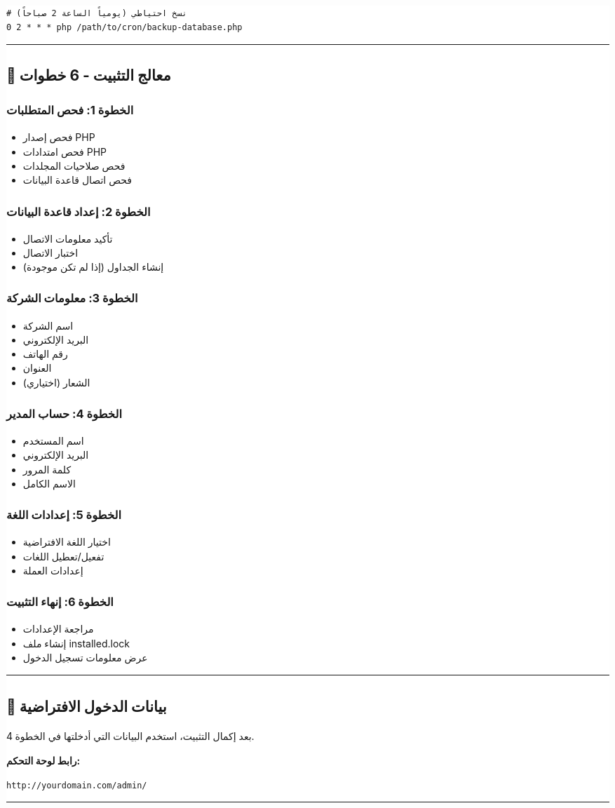 ```cron
# نسخ احتياطي (يومياً الساعة 2 صباحاً)
0 2 * * * php /path/to/cron/backup-database.php
```

---

## 🎯 معالج التثبيت - 6 خطوات

### الخطوة 1: فحص المتطلبات
- فحص إصدار PHP
- فحص امتدادات PHP
- فحص صلاحيات المجلدات
- فحص اتصال قاعدة البيانات

### الخطوة 2: إعداد قاعدة البيانات
- تأكيد معلومات الاتصال
- اختبار الاتصال
- إنشاء الجداول (إذا لم تكن موجودة)

### الخطوة 3: معلومات الشركة
- اسم الشركة
- البريد الإلكتروني
- رقم الهاتف
- العنوان
- الشعار (اختياري)

### الخطوة 4: حساب المدير
- اسم المستخدم
- البريد الإلكتروني
- كلمة المرور
- الاسم الكامل

### الخطوة 5: إعدادات اللغة
- اختيار اللغة الافتراضية
- تفعيل/تعطيل اللغات
- إعدادات العملة

### الخطوة 6: إنهاء التثبيت
- مراجعة الإعدادات
- إنشاء ملف installed.lock
- عرض معلومات تسجيل الدخول

---

## 🔐 بيانات الدخول الافتراضية

بعد إكمال التثبيت، استخدم البيانات التي أدخلتها في الخطوة 4.

**رابط لوحة التحكم:**
```
http://yourdomain.com/admin/
```

---